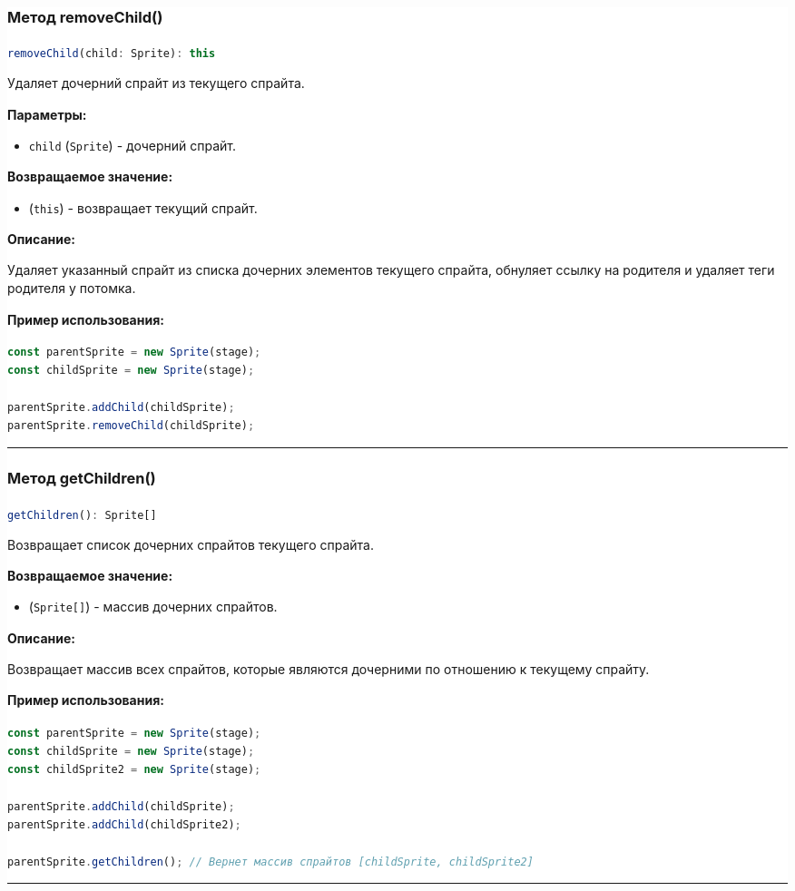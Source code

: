 
### Метод removeChild()

```javascript
removeChild(child: Sprite): this
```

Удаляет дочерний спрайт из текущего спрайта.

**Параметры:**
* `child` (`Sprite`) - дочерний спрайт.

**Возвращаемое значение:**
* (`this`) - возвращает текущий спрайт.

**Описание:**

Удаляет указанный спрайт из списка дочерних элементов текущего спрайта, обнуляет ссылку на родителя и удаляет теги родителя у потомка.

**Пример использования:**

```javascript
const parentSprite = new Sprite(stage);
const childSprite = new Sprite(stage);

parentSprite.addChild(childSprite);
parentSprite.removeChild(childSprite);
```
---

### Метод getChildren()

```javascript
getChildren(): Sprite[]
```

Возвращает список дочерних спрайтов текущего спрайта.

**Возвращаемое значение:**
* (`Sprite[]`) - массив дочерних спрайтов.

**Описание:**

Возвращает массив всех спрайтов, которые являются дочерними по отношению к текущему спрайту.

**Пример использования:**

```javascript
const parentSprite = new Sprite(stage);
const childSprite = new Sprite(stage);
const childSprite2 = new Sprite(stage);

parentSprite.addChild(childSprite);
parentSprite.addChild(childSprite2);

parentSprite.getChildren(); // Вернет массив спрайтов [childSprite, childSprite2]
```

---